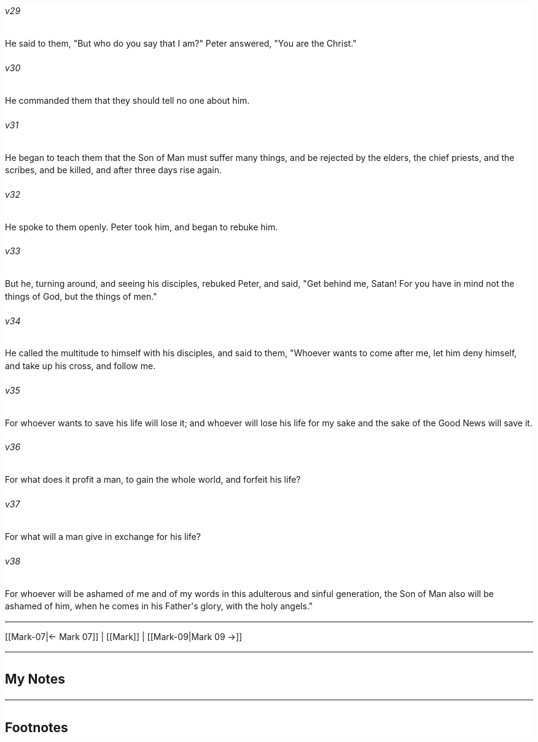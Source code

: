###### v29 
He said to them, "But who do you say that I am?" Peter answered, "You are the Christ." 

###### v30 
He commanded them that they should tell no one about him. 

###### v31 
He began to teach them that the Son of Man must suffer many things, and be rejected by the elders, the chief priests, and the scribes, and be killed, and after three days rise again. 

###### v32 
He spoke to them openly. Peter took him, and began to rebuke him. 

###### v33 
But he, turning around, and seeing his disciples, rebuked Peter, and said, "Get behind me, Satan! For you have in mind not the things of God, but the things of men." 

###### v34 
He called the multitude to himself with his disciples, and said to them, "Whoever wants to come after me, let him deny himself, and take up his cross, and follow me. 

###### v35 
For whoever wants to save his life will lose it; and whoever will lose his life for my sake and the sake of the Good News will save it. 

###### v36 
For what does it profit a man, to gain the whole world, and forfeit his life? 

###### v37 
For what will a man give in exchange for his life? 

###### v38 
For whoever will be ashamed of me and of my words in this adulterous and sinful generation, the Son of Man also will be ashamed of him, when he comes in his Father's glory, with the holy angels."

***
[[Mark-07|← Mark 07]] | [[Mark]] | [[Mark-09|Mark 09 →]]

---
## My Notes

---
## Footnotes